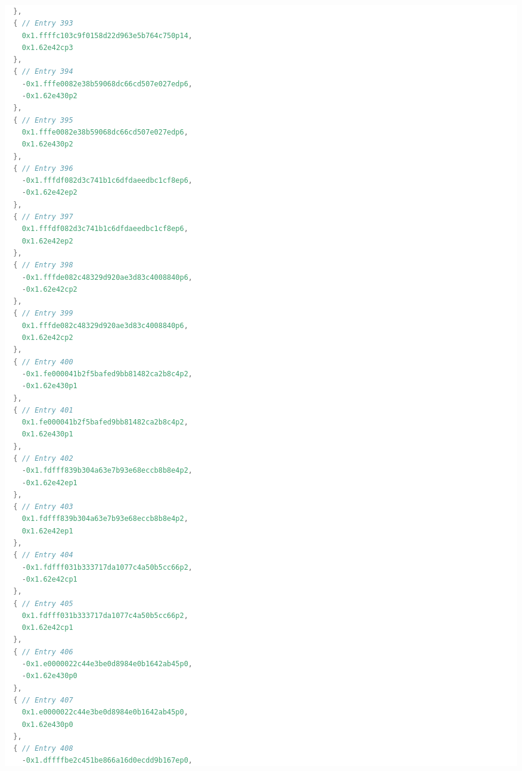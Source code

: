 ```c
  },
  { // Entry 393
    0x1.ffffc103c9f0158d22d963e5b764c750p14,
    0x1.62e42cp3
  },
  { // Entry 394
    -0x1.fffe0082e38b59068dc66cd507e027edp6,
    -0x1.62e430p2
  },
  { // Entry 395
    0x1.fffe0082e38b59068dc66cd507e027edp6,
    0x1.62e430p2
  },
  { // Entry 396
    -0x1.fffdf082d3c741b1c6dfdaeedbc1cf8ep6,
    -0x1.62e42ep2
  },
  { // Entry 397
    0x1.fffdf082d3c741b1c6dfdaeedbc1cf8ep6,
    0x1.62e42ep2
  },
  { // Entry 398
    -0x1.fffde082c48329d920ae3d83c4008840p6,
    -0x1.62e42cp2
  },
  { // Entry 399
    0x1.fffde082c48329d920ae3d83c4008840p6,
    0x1.62e42cp2
  },
  { // Entry 400
    -0x1.fe000041b2f5bafed9bb81482ca2b8c4p2,
    -0x1.62e430p1
  },
  { // Entry 401
    0x1.fe000041b2f5bafed9bb81482ca2b8c4p2,
    0x1.62e430p1
  },
  { // Entry 402
    -0x1.fdfff839b304a63e7b93e68eccb8b8e4p2,
    -0x1.62e42ep1
  },
  { // Entry 403
    0x1.fdfff839b304a63e7b93e68eccb8b8e4p2,
    0x1.62e42ep1
  },
  { // Entry 404
    -0x1.fdfff031b333717da1077c4a50b5cc66p2,
    -0x1.62e42cp1
  },
  { // Entry 405
    0x1.fdfff031b333717da1077c4a50b5cc66p2,
    0x1.62e42cp1
  },
  { // Entry 406
    -0x1.e0000022c44e3be0d8984e0b1642ab45p0,
    -0x1.62e430p0
  },
  { // Entry 407
    0x1.e0000022c44e3be0d8984e0b1642ab45p0,
    0x1.62e430p0
  },
  { // Entry 408
    -0x1.dffffbe2c451be866a16d0ecdd9b167ep0,
```